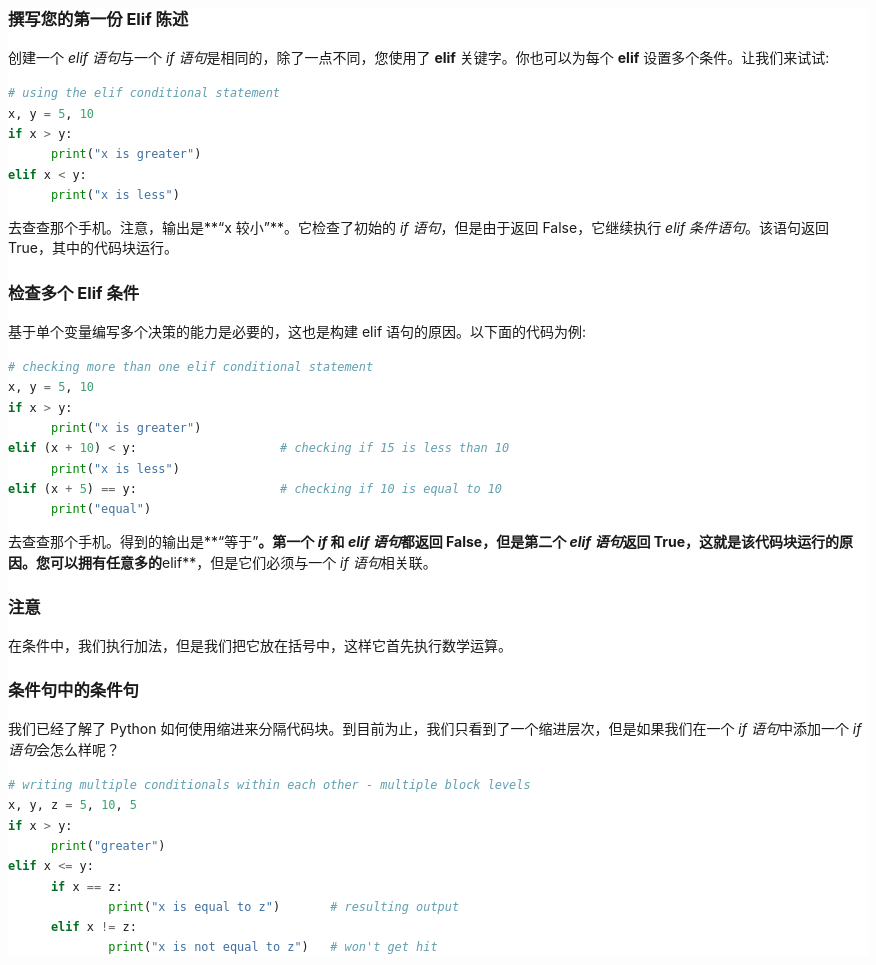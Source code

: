 ### 撰写您的第一份 Elif 陈述

创建一个 *elif 语句*与一个 *if 语句*是相同的，除了一点不同，您使用了 **elif** 关键字。你也可以为每个 **elif** 设置多个条件。让我们来试试:

```py
# using the elif conditional statement
x, y = 5, 10
if x > y:
      print("x is greater")
elif x < y:
      print("x is less")

```

去查查那个手机。注意，输出是**“x 较小”**。它检查了初始的 *if 语句*，但是由于返回 False，它继续执行 *elif 条件语句*。该语句返回 True，其中的代码块运行。

### 检查多个 Elif 条件

基于单个变量编写多个决策的能力是必要的，这也是构建 elif 语句的原因。以下面的代码为例:

```py
# checking more than one elif conditional statement
x, y = 5, 10
if x > y:
      print("x is greater")
elif (x + 10) < y:                    # checking if 15 is less than 10
      print("x is less")
elif (x + 5) == y:                    # checking if 10 is equal to 10
      print("equal")

```

去查查那个手机。得到的输出是**“等于”**。第一个 *if* 和 *elif 语句*都返回 False，但是第二个 *elif 语句*返回 True，这就是该代码块运行的原因。您可以拥有任意多的**elif**，但是它们必须与一个 *if 语句*相关联。

### 注意

在条件中，我们执行加法，但是我们把它放在括号中，这样它首先执行数学运算。

### 条件句中的条件句

我们已经了解了 Python 如何使用缩进来分隔代码块。到目前为止，我们只看到了一个缩进层次，但是如果我们在一个 *if 语句*中添加一个 *if 语句*会怎么样呢？

```py
# writing multiple conditionals within each other - multiple block levels
x, y, z = 5, 10, 5
if x > y:
      print("greater")
elif x <= y:
      if x == z:
              print("x is equal to z")       # resulting output
      elif x != z:
              print("x is not equal to z")   # won't get hit

```
